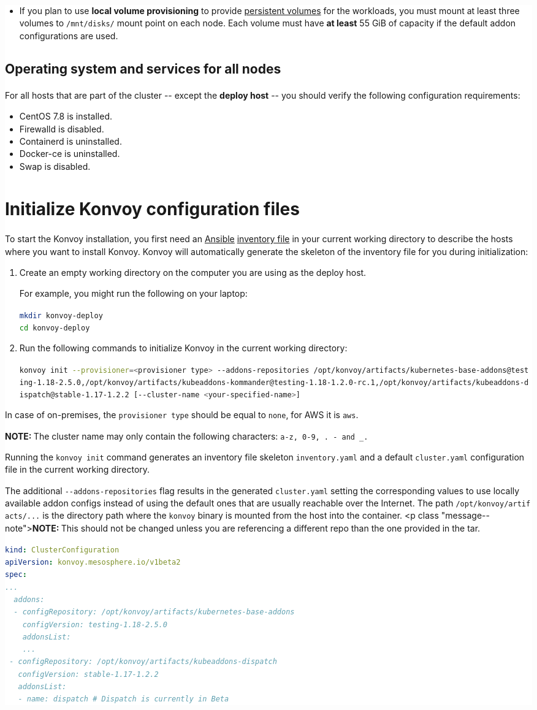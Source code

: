 * If you plan to use **local volume provisioning** to provide [persistent volumes][persistent_volume] for the workloads, you must mount at least three volumes to `/mnt/disks/` mount point on each node.
  Each volume must have **at least** 55 GiB of capacity if the default addon configurations are used.

## Operating system and services for all nodes

For all hosts that are part of the cluster -- except the **deploy host** -- you should verify the following configuration requirements:

* CentOS 7.8 is installed.
* Firewalld is disabled.
* Containerd is uninstalled.
* Docker-ce is uninstalled.
* Swap is disabled.

# Initialize Konvoy configuration files

To start the Konvoy installation, you first need an [Ansible][ansible] [inventory file][ansible_inventory] in your current working directory to describe the hosts where you want to install Konvoy.
Konvoy will automatically generate the skeleton of the inventory file for you during initialization:

1. Create an empty working directory on the computer you are using as the deploy host.

   For example, you might run the following on your laptop:

   ```bash
   mkdir konvoy-deploy
   cd konvoy-deploy
   ```

1. Run the following commands to initialize Konvoy in the current working directory:

   ```bash
   konvoy init --provisioner=<provisioner type> --addons-repositories /opt/konvoy/artifacts/kubernetes-base-addons@testing-1.18-2.5.0,/opt/konvoy/artifacts/kubeaddons-kommander@testing-1.18-1.2.0-rc.1,/opt/konvoy/artifacts/kubeaddons-dispatch@stable-1.17-1.2.2 [--cluster-name <your-specified-name>]
   ```

In case of on-premises, the `provisioner type` should be equal to `none`, for AWS it is `aws`.

<p class="message--note"><strong>NOTE: </strong>The cluster name may only contain the following characters: <code>a-z, 0-9, . - and _.</code></p>

   Running the `konvoy init` command generates an inventory file skeleton `inventory.yaml` and a default `cluster.yaml` configuration file in the current working directory.

   The additional `--addons-repositories` flag results in the generated `cluster.yaml` setting the corresponding values to use locally available addon configs instead of using the default ones that are usually reachable over the Internet.
   The path `/opt/konvoy/artifacts/...` is the directory path where the `konvoy` binary is mounted from the host into the container. <p class "message--note"><strong>NOTE: </strong> This should not be changed unless you are referencing a different repo than the one provided in the tar.</p>

   ```yaml
   kind: ClusterConfiguration
   apiVersion: konvoy.mesosphere.io/v1beta2
   spec:
   ...
     addons:
     - configRepository: /opt/konvoy/artifacts/kubernetes-base-addons
       configVersion: testing-1.18-2.5.0
       addonsList:
       ...
    - configRepository: /opt/konvoy/artifacts/kubeaddons-dispatch
      configVersion: stable-1.17-1.2.2
      addonsList:
      - name: dispatch # Dispatch is currently in Beta
   ```

[ansible]: https://www.ansible.com
[ansible_group]: https://docs.ansible.com/ansible/latest/user_guide/intro_inventory.html#inventory-basics-hosts-and-groups
[ansible_inventory]: https://docs.ansible.com/ansible/latest/user_guide/intro_inventory.html
[autoscaling]: ../../autoscaling/
[autoscaling-air-gapped]: ../../autoscaling#autoscaling-an-air-gapped-cluster
[aws_ebs_csi]: https://github.com/kubernetes-sigs/aws-ebs-csi-driver
[calico]: https://www.projectcalico.org/
[cluster_configuration]: ../../reference/cluster-configuration/
[containerd_mirrors]: https://github.com/containerd/cri/blob/master/docs/registry.md#configure-registry-endpoint
[coredns]: https://coredns.io/
[dex]: https://github.com/dexidp/dex
[dex_k8s_authenticator]: https://github.com/mesosphere/dex-k8s-authenticator
[elasticsearch]: https://www.elastic.co/products/elastic-stack
[elasticsearch_exporter]: https://www.elastic.co/guide/en/elasticsearch/reference/7.2/es-monitoring-exporters.html
[fluentbit]: https://fluentbit.io/
[grafana]: https://grafana.com/
[harbor]: https://goharbor.io/
[helm]: https://helm.sh/
[install_docker]: https://www.docker.com/products/docker-desktop
[install_kubectl]: https://kubernetes.io/docs/tasks/tools/install-kubectl/
[keepalived]: https://www.keepalived.org/
[kibana]: https://www.elastic.co/products/kibana
[kubeconfig]: https://kubernetes.io/docs/concepts/configuration/organize-cluster-access-kubeconfig/
[kubectl]: ../../access-authentication/access-konvoy#using-kubectl
[kubernetes_dashboard]: https://kubernetes.io/docs/tasks/access-application-cluster/web-ui-dashboard/
[kubernetes_service]: https://kubernetes.io/docs/concepts/services-networking/service/
[local_persistent_volume]: https://kubernetes.io/docs/concepts/storage/volumes/#local
[metallb]: https://metallb.universe.tf
[ops_portal]: ../../access-authentication/access-konvoy#using-the-operations-portal
[osi]: https://en.wikipedia.org/wiki/OSI_model
[persistent_volume]: https://kubernetes.io/docs/concepts/storage/persistent-volumes/
[prometheus_adapter]: https://github.com/DirectXMan12/k8s-prometheus-adapter
[prometheus_operator]: https://prometheus.io/
[selinux-rpm]: http://mirror.centos.org/centos/7/extras/x86_64/Packages/container-selinux-2.107-3.el7.noarch.rpm
[static_lvp]: https://github.com/kubernetes-sigs/sig-storage-local-static-provisioner
[static_pv_provisioner]: https://github.com/kubernetes-sigs/sig-storage-local-static-provisioner
[static_pv_provisioner_operations]: https://github.com/kubernetes-sigs/sig-storage-local-static-provisioner/blob/master/docs/operations.md
[traefik]: https://traefik.io/
[traefik_foward_auth]: https://github.com/thomseddon/traefik-forward-auth
[velero]: https://velero.io/
[vrrp]: https://en.wikipedia.org/wiki/Virtual_Router_Redundancy_Protocol